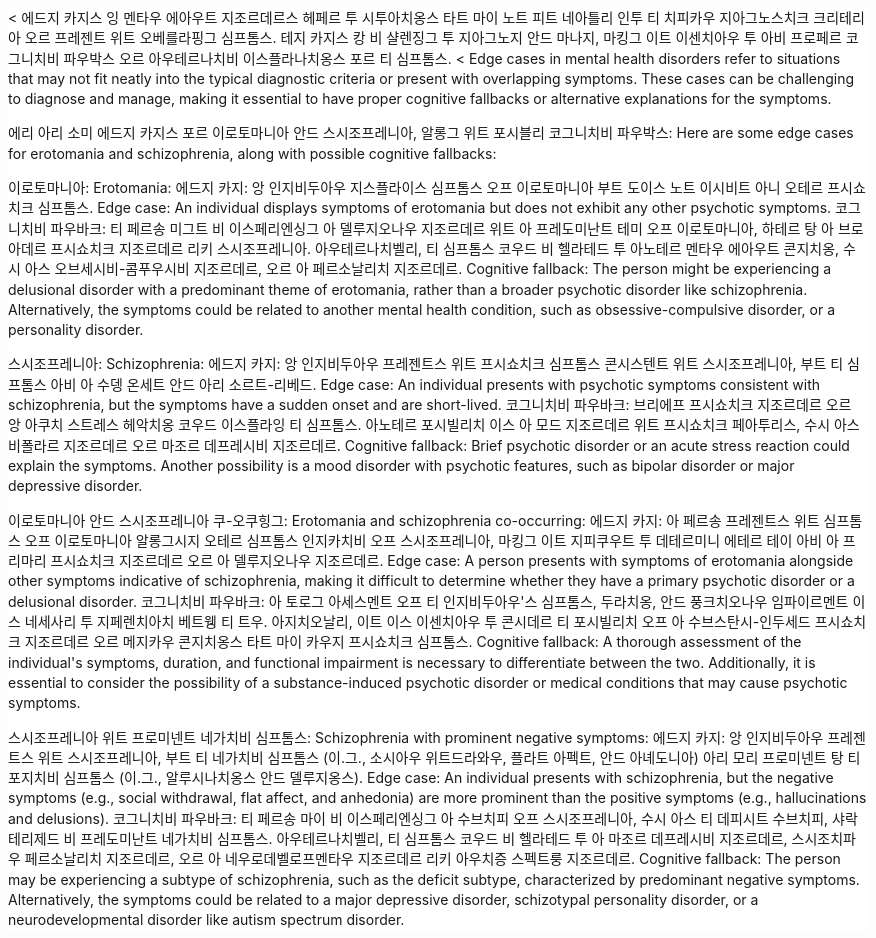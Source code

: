 < 에드지 카지스 잉 멘타우 에아우트 지조르데르스 헤페르 투 시투아치옹스 타트 마이 노트 피트 네아틀리 인투 티 치피카우 지아그노스치크 크리테리아 오르 프레젠트 위트 오베를라핑그 심프톰스. 테지 카지스 캉 비 샬렌징그 투 지아그노지 안드 마나지, 마킹그 이트 이센치아우 투 아비 프로페르 코그니치비 파우박스 오르 아우테르나치비 이스플라나치옹스 포르 티 심프톰스.
< Edge cases in mental health disorders refer to situations that may not fit neatly into the typical diagnostic criteria or present with overlapping symptoms. These cases can be challenging to diagnose and manage, making it essential to have proper cognitive fallbacks or alternative explanations for the symptoms.

에리 아리 소미 에드지 카지스 포르 이로토마니아 안드 스시조프레니아, 알롱그 위트 포시블리 코그니치비 파우박스:
Here are some edge cases for erotomania and schizophrenia, along with possible cognitive fallbacks:

이로토마니아:
Erotomania:
에드지 카지: 앙 인지비두아우 지스플라이스 심프톰스 오프 이로토마니아 부트 도이스 노트 이시비트 아니 오테르 프시쇼치크 심프톰스.
Edge case: An individual displays symptoms of erotomania but does not exhibit any other psychotic symptoms.
코그니치비 파우바크: 티 페르송 미그트 비 이스페리엔싱그 아 델루지오나우 지조르데르 위트 아 프레도미난트 테미 오프 이로토마니아, 하테르 탕 아 브로아데르 프시쇼치크 지조르데르 리키 스시조프레니아. 아우테르나치벨리, 티 심프톰스 코우드 비 헬라테드 투 아노테르 멘타우 에아우트 콘지치옹, 수시 아스 오브세시비-콤푸우시비 지조르데르, 오르 아 페르소날리치 지조르데르.
Cognitive fallback: The person might be experiencing a delusional disorder with a predominant theme of erotomania, rather than a broader psychotic disorder like schizophrenia. Alternatively, the symptoms could be related to another mental health condition, such as obsessive-compulsive disorder, or a personality disorder.

스시조프레니아:
Schizophrenia:
에드지 카지: 앙 인지비두아우 프레젠트스 위트 프시쇼치크 심프톰스 콘시스텐트 위트 스시조프레니아, 부트 티 심프톰스 아비 아 수뎅 온세트 안드 아리 소르트-리베드.
Edge case: An individual presents with psychotic symptoms consistent with schizophrenia, but the symptoms have a sudden onset and are short-lived.
코그니치비 파우바크: 브리에프 프시쇼치크 지조르데르 오르 앙 아쿠치 스트레스 헤악치옹 코우드 이스플라잉 티 심프톰스. 아노테르 포시빌리치 이스 아 모드 지조르데르 위트 프시쇼치크 페아투리스, 수시 아스 비폴라르 지조르데르 오르 마조르 데프레시비 지조르데르.
Cognitive fallback: Brief psychotic disorder or an acute stress reaction could explain the symptoms. Another possibility is a mood disorder with psychotic features, such as bipolar disorder or major depressive disorder.

이로토마니아 안드 스시조프레니아 쿠-오쿠힝그:
Erotomania and schizophrenia co-occurring:
에드지 카지: 아 페르송 프레젠트스 위트 심프톰스 오프 이로토마니아 알롱그시지 오테르 심프톰스 인지카치비 오프 스시조프레니아, 마킹그 이트 지피쿠우트 투 데테르미니 에테르 테이 아비 아 프리마리 프시쇼치크 지조르데르 오르 아 델루지오나우 지조르데르.
Edge case: A person presents with symptoms of erotomania alongside other symptoms indicative of schizophrenia, making it difficult to determine whether they have a primary psychotic disorder or a delusional disorder.
코그니치비 파우바크: 아 토로그 아세스멘트 오프 티 인지비두아우'스 심프톰스, 두라치옹, 안드 풍크치오나우 임파이르멘트 이스 네세사리 투 지페렌치아치 베트웽 티 트우. 아지치오날리, 이트 이스 이센치아우 투 콘시데르 티 포시빌리치 오프 아 수브스탄시-인두세드 프시쇼치크 지조르데르 오르 메지카우 콘지치옹스 타트 마이 카우지 프시쇼치크 심프톰스.
Cognitive fallback: A thorough assessment of the individual's symptoms, duration, and functional impairment is necessary to differentiate between the two. Additionally, it is essential to consider the possibility of a substance-induced psychotic disorder or medical conditions that may cause psychotic symptoms.

스시조프레니아 위트 프로미넨트 네가치비 심프톰스:
Schizophrenia with prominent negative symptoms:
에드지 카지: 앙 인지비두아우 프레젠트스 위트 스시조프레니아, 부트 티 네가치비 심프톰스 (이.그., 소시아우 위트드라와우, 플라트 아펙트, 안드 아녜도니아) 아리 모리 프로미넨트 탕 티 포지치비 심프톰스 (이.그., 알루시나치옹스 안드 델루지옹스).
Edge case: An individual presents with schizophrenia, but the negative symptoms (e.g., social withdrawal, flat affect, and anhedonia) are more prominent than the positive symptoms (e.g., hallucinations and delusions).
코그니치비 파우바크: 티 페르송 마이 비 이스페리엔싱그 아 수브치피 오프 스시조프레니아, 수시 아스 티 데피시트 수브치피, 샤락테리제드 비 프레도미난트 네가치비 심프톰스. 아우테르나치벨리, 티 심프톰스 코우드 비 헬라테드 투 아 마조르 데프레시비 지조르데르, 스시조치파우 페르소날리치 지조르데르, 오르 아 네우로데벨로프멘타우 지조르데르 리키 아우치증 스펙트룽 지조르데르.
Cognitive fallback: The person may be experiencing a subtype of schizophrenia, such as the deficit subtype, characterized by predominant negative symptoms. Alternatively, the symptoms could be related to a major depressive disorder, schizotypal personality disorder, or a neurodevelopmental disorder like autism spectrum disorder.
